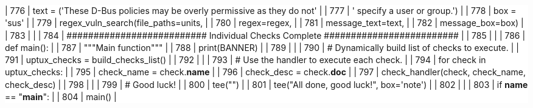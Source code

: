 | 776 |  text  = ('These D-Bus policies may be overly permissive as they do not' |
| 777 |  ' specify a user or group.') |
| 778 |  box  =  'sus' |
| 779 |  regex_vuln_search(file_paths=units, |
| 780 |  regex=regex, |
| 781 |  message_text=text, |
| 782 |  message_box=box) |
| 783 |     |
| 784 | ########################## Individual Checks Complete ######################### |
| 785 |     |
| 786 | def  main(): |
| 787 |  """Main function""" |
| 788 |  print(BANNER) |
| 789 |     |
| 790 |  # Dynamically build list of checks to execute. |
| 791 |  uptux_checks  =  build_checks_list() |
| 792 |     |
| 793 |  # Use the handler to execute each check. |
| 794 |  for  check  in  uptux_checks: |
| 795 |  check_name  =  check.__name__ |
| 796 |  check_desc  =  check.__doc__ |
| 797 |  check_handler(check, check_name, check_desc) |
| 798 |     |
| 799 |  # Good luck! |
| 800 |  tee("") |
| 801 |  tee("All done, good luck!", box='note') |
| 802 |     |
| 803 | if  __name__  ==  "__main__": |
| 804 |  main() |